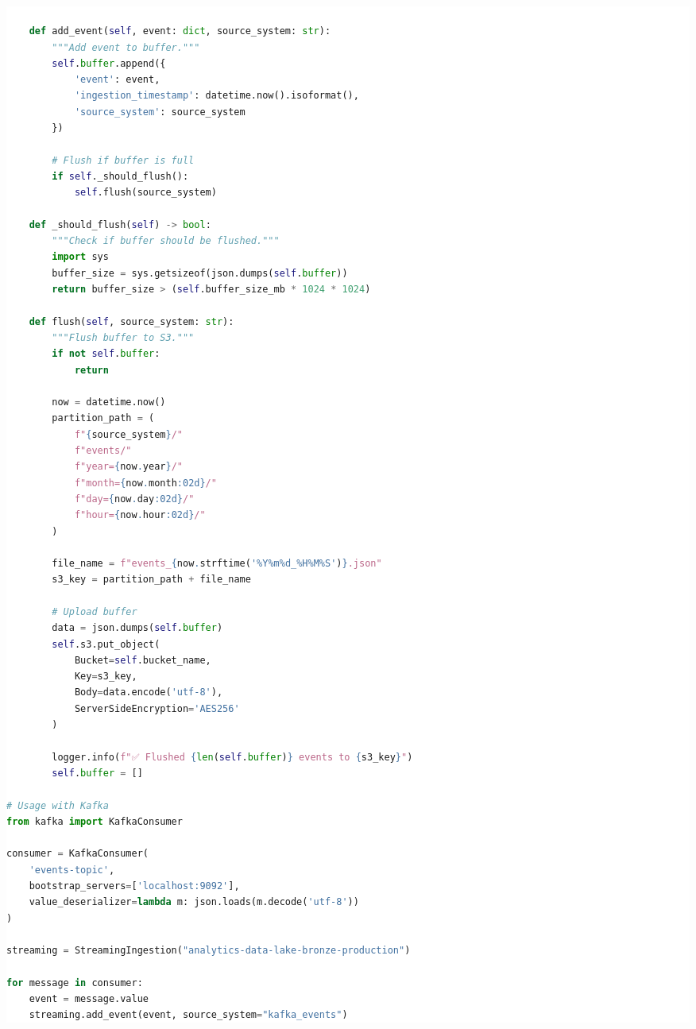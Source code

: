 ```python
    
    def add_event(self, event: dict, source_system: str):
        """Add event to buffer."""
        self.buffer.append({
            'event': event,
            'ingestion_timestamp': datetime.now().isoformat(),
            'source_system': source_system
        })
        
        # Flush if buffer is full
        if self._should_flush():
            self.flush(source_system)
    
    def _should_flush(self) -> bool:
        """Check if buffer should be flushed."""
        import sys
        buffer_size = sys.getsizeof(json.dumps(self.buffer))
        return buffer_size > (self.buffer_size_mb * 1024 * 1024)
    
    def flush(self, source_system: str):
        """Flush buffer to S3."""
        if not self.buffer:
            return
        
        now = datetime.now()
        partition_path = (
            f"{source_system}/"
            f"events/"
            f"year={now.year}/"
            f"month={now.month:02d}/"
            f"day={now.day:02d}/"
            f"hour={now.hour:02d}/"
        )
        
        file_name = f"events_{now.strftime('%Y%m%d_%H%M%S')}.json"
        s3_key = partition_path + file_name
        
        # Upload buffer
        data = json.dumps(self.buffer)
        self.s3.put_object(
            Bucket=self.bucket_name,
            Key=s3_key,
            Body=data.encode('utf-8'),
            ServerSideEncryption='AES256'
        )
        
        logger.info(f"✅ Flushed {len(self.buffer)} events to {s3_key}")
        self.buffer = []

# Usage with Kafka
from kafka import KafkaConsumer

consumer = KafkaConsumer(
    'events-topic',
    bootstrap_servers=['localhost:9092'],
    value_deserializer=lambda m: json.loads(m.decode('utf-8'))
)

streaming = StreamingIngestion("analytics-data-lake-bronze-production")

for message in consumer:
    event = message.value
    streaming.add_event(event, source_system="kafka_events")
```